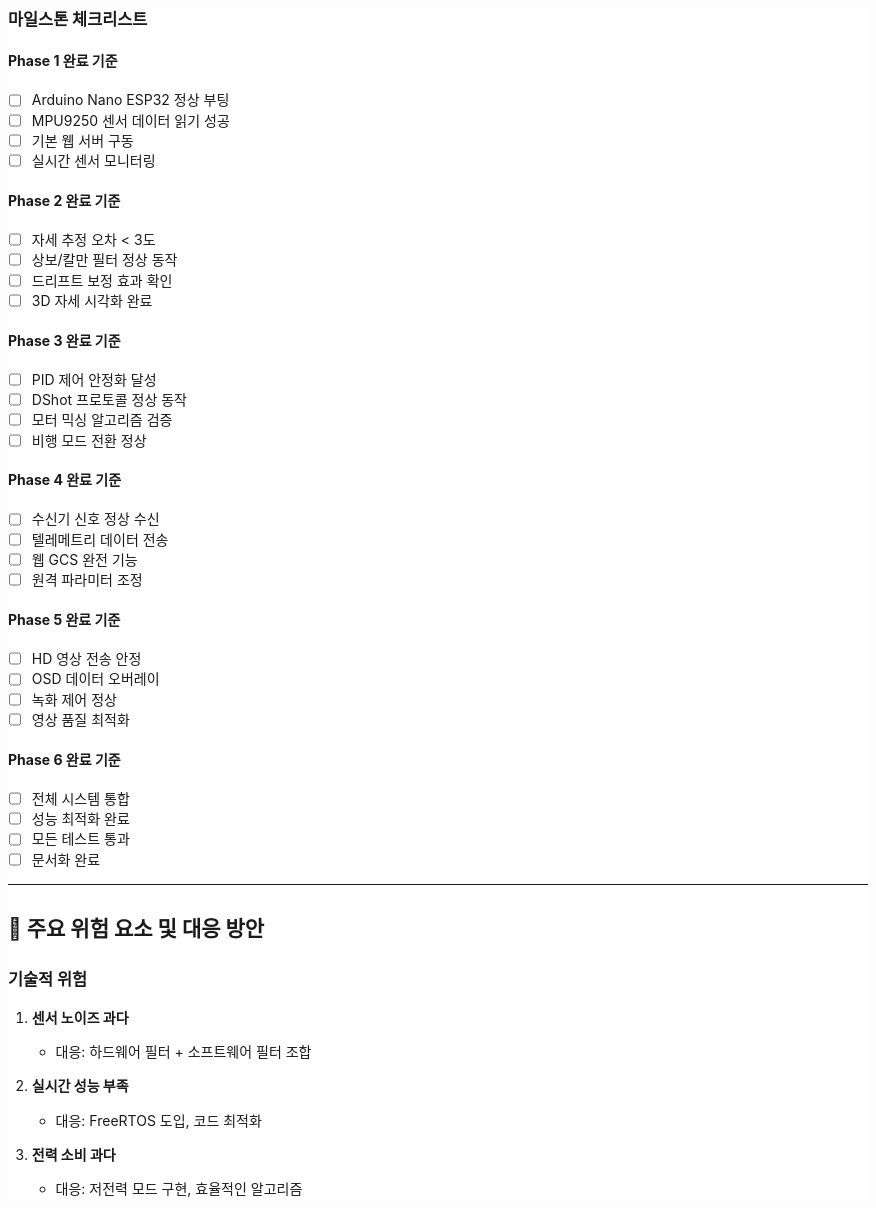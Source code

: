 ### **마일스톤 체크리스트**

#### **Phase 1 완료 기준**
- [ ] Arduino Nano ESP32 정상 부팅
- [ ] MPU9250 센서 데이터 읽기 성공
- [ ] 기본 웹 서버 구동
- [ ] 실시간 센서 모니터링

#### **Phase 2 완료 기준**  
- [ ] 자세 추정 오차 < 3도
- [ ] 상보/칼만 필터 정상 동작
- [ ] 드리프트 보정 효과 확인
- [ ] 3D 자세 시각화 완료

#### **Phase 3 완료 기준**
- [ ] PID 제어 안정화 달성
- [ ] DShot 프로토콜 정상 동작  
- [ ] 모터 믹싱 알고리즘 검증
- [ ] 비행 모드 전환 정상

#### **Phase 4 완료 기준**
- [ ] 수신기 신호 정상 수신
- [ ] 텔레메트리 데이터 전송
- [ ] 웹 GCS 완전 기능
- [ ] 원격 파라미터 조정

#### **Phase 5 완료 기준**
- [ ] HD 영상 전송 안정
- [ ] OSD 데이터 오버레이
- [ ] 녹화 제어 정상
- [ ] 영상 품질 최적화

#### **Phase 6 완료 기준**
- [ ] 전체 시스템 통합
- [ ] 성능 최적화 완료
- [ ] 모든 테스트 통과
- [ ] 문서화 완료

---

## 🚨 주요 위험 요소 및 대응 방안

### **기술적 위험**
1. **센서 노이즈 과다**
   - 대응: 하드웨어 필터 + 소프트웨어 필터 조합
   
2. **실시간 성능 부족**
   - 대응: FreeRTOS 도입, 코드 최적화
   
3. **전력 소비 과다**
   - 대응: 저전력 모드 구현, 효율적인 알고리즘
